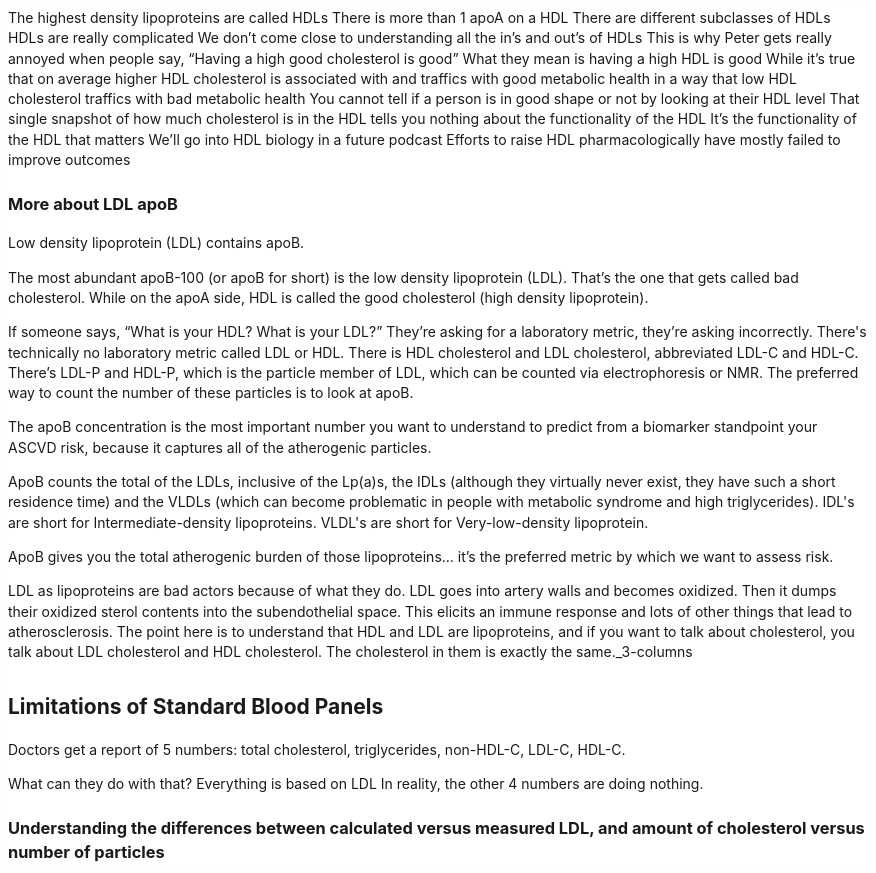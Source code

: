 The highest density lipoproteins are called HDLs
There is more than 1 apoA on a HDL
There are different subclasses of HDLs
HDLs are really complicated
We don’t come close to understanding all the in’s and out’s of HDLs
This is why Peter gets really annoyed when people say, “Having a high good cholesterol is good”
What they mean is having a high HDL is good
While it’s true that on average higher HDL cholesterol is associated with and traffics with good metabolic health in a way that low HDL cholesterol traffics with bad metabolic health
You cannot tell if a person is in good shape or not by looking at their HDL level
That single snapshot of how much cholesterol is in the HDL tells you nothing about the functionality of the HDL
It’s the functionality of the HDL that matters
We’ll go into HDL biology in a future podcast
Efforts to raise HDL pharmacologically have mostly failed to improve outcomes

### More about LDL apoB

Low density lipoprotein (LDL) contains apoB.

The most abundant apoB-100 (or apoB for short) is the low density lipoprotein (LDL).
That’s the one that gets called bad cholesterol.
While on the apoA side, HDL is called the good cholesterol (high density lipoprotein).

If someone says, “What is your HDL? What is your LDL?” They’re asking for a laboratory metric, they’re asking incorrectly. There's technically no laboratory metric called LDL or HDL. There is HDL cholesterol and LDL cholesterol, abbreviated LDL-C and HDL-C. There’s LDL-P and HDL-P, which is the particle member of LDL, which can be counted via electrophoresis or NMR. The preferred way to count the number of these particles is to look at apoB.

The apoB concentration is the most important number you want to understand to predict from a biomarker standpoint your ASCVD risk, because it captures all of the atherogenic particles.

ApoB counts the total of the LDLs, inclusive of the Lp(a)s, the IDLs (although they virtually never exist, they have such a short residence time) and the VLDLs (which can become problematic in people with metabolic syndrome and high triglycerides). IDL's are short for Intermediate-density lipoproteins. VLDL's are short for Very-low-density lipoprotein.

ApoB gives you the total atherogenic burden of those lipoproteins… it’s the preferred metric by which we want to assess risk.

LDL as lipoproteins are bad actors because of what they do. LDL goes into artery walls and becomes oxidized. Then it dumps their oxidized sterol contents into the subendothelial space. This elicits an immune response and lots of other things that lead to atherosclerosis. The point here is to understand that HDL and LDL are lipoproteins, and if you want to talk about cholesterol, you talk about LDL cholesterol and HDL cholesterol. The cholesterol in them is exactly the same.\_3-columns

## Limitations of Standard Blood Panels

Doctors get a report of 5 numbers: total cholesterol, triglycerides, non-HDL-C, LDL-C, HDL-C.

What can they do with that? Everything is based on LDL
In reality, the other 4 numbers are doing nothing.

### Understanding the differences between calculated versus measured LDL, and amount of cholesterol versus number of particles
